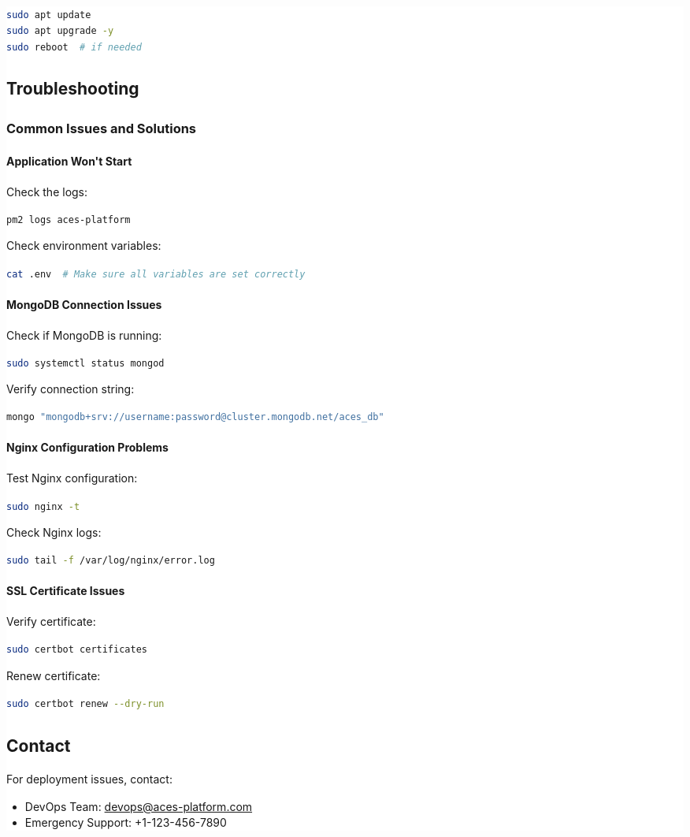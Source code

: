 ```bash
sudo apt update
sudo apt upgrade -y
sudo reboot  # if needed
```

## Troubleshooting

### Common Issues and Solutions

#### Application Won't Start

Check the logs:
```bash
pm2 logs aces-platform
```

Check environment variables:
```bash
cat .env  # Make sure all variables are set correctly
```

#### MongoDB Connection Issues

Check if MongoDB is running:
```bash
sudo systemctl status mongod
```

Verify connection string:
```bash
mongo "mongodb+srv://username:password@cluster.mongodb.net/aces_db"
```

#### Nginx Configuration Problems

Test Nginx configuration:
```bash
sudo nginx -t
```

Check Nginx logs:
```bash
sudo tail -f /var/log/nginx/error.log
```

#### SSL Certificate Issues

Verify certificate:
```bash
sudo certbot certificates
```

Renew certificate:
```bash
sudo certbot renew --dry-run
```

## Contact

For deployment issues, contact:
- DevOps Team: devops@aces-platform.com
- Emergency Support: +1-123-456-7890 